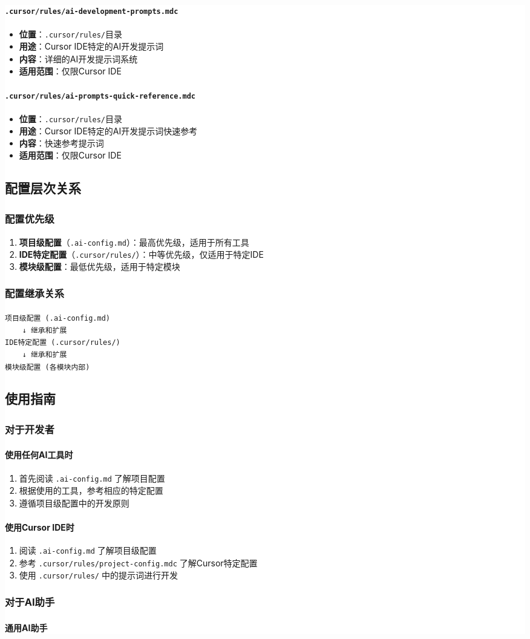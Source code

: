 #### `.cursor/rules/ai-development-prompts.mdc`

- **位置**：`.cursor/rules/`目录
- **用途**：Cursor IDE特定的AI开发提示词
- **内容**：详细的AI开发提示词系统
- **适用范围**：仅限Cursor IDE

#### `.cursor/rules/ai-prompts-quick-reference.mdc`

- **位置**：`.cursor/rules/`目录
- **用途**：Cursor IDE特定的AI开发提示词快速参考
- **内容**：快速参考提示词
- **适用范围**：仅限Cursor IDE

## 配置层次关系

### 配置优先级

1. **项目级配置**（`.ai-config.md`）：最高优先级，适用于所有工具
2. **IDE特定配置**（`.cursor/rules/`）：中等优先级，仅适用于特定IDE
3. **模块级配置**：最低优先级，适用于特定模块

### 配置继承关系

```
项目级配置 (.ai-config.md)
    ↓ 继承和扩展
IDE特定配置 (.cursor/rules/)
    ↓ 继承和扩展
模块级配置 (各模块内部)
```

## 使用指南

### 对于开发者

#### 使用任何AI工具时

1. 首先阅读 `.ai-config.md` 了解项目配置
2. 根据使用的工具，参考相应的特定配置
3. 遵循项目级配置中的开发原则

#### 使用Cursor IDE时

1. 阅读 `.ai-config.md` 了解项目级配置
2. 参考 `.cursor/rules/project-config.mdc` 了解Cursor特定配置
3. 使用 `.cursor/rules/` 中的提示词进行开发

### 对于AI助手

#### 通用AI助手

